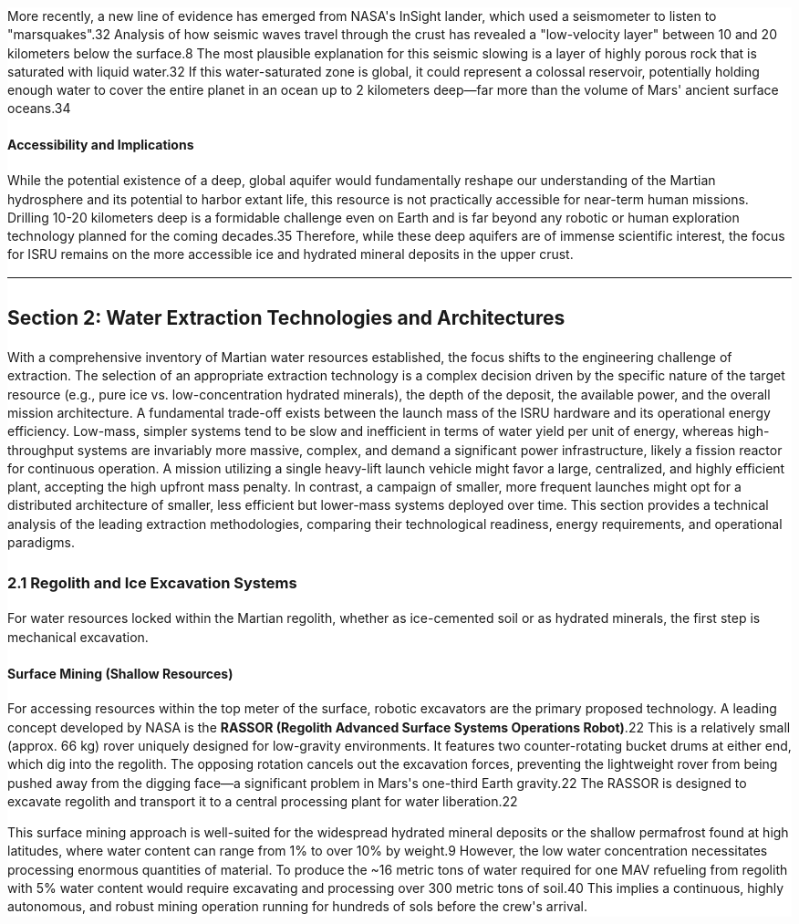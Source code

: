 More recently, a new line of evidence has emerged from NASA's InSight lander, which used a seismometer to listen to "marsquakes".32 Analysis of how seismic waves travel through the crust has revealed a "low-velocity layer" between 10 and 20 kilometers below the surface.8 The most plausible explanation for this seismic slowing is a layer of highly porous rock that is saturated with liquid water.32 If this water-saturated zone is global, it could represent a colossal reservoir, potentially holding enough water to cover the entire planet in an ocean up to 2 kilometers deep—far more than the volume of Mars' ancient surface oceans.34

#### Accessibility and Implications

While the potential existence of a deep, global aquifer would fundamentally reshape our understanding of the Martian hydrosphere and its potential to harbor extant life, this resource is not practically accessible for near-term human missions. Drilling 10-20 kilometers deep is a formidable challenge even on Earth and is far beyond any robotic or human exploration technology planned for the coming decades.35 Therefore, while these deep aquifers are of immense scientific interest, the focus for ISRU remains on the more accessible ice and hydrated mineral deposits in the upper crust.

---

## Section 2: Water Extraction Technologies and Architectures

With a comprehensive inventory of Martian water resources established, the focus shifts to the engineering challenge of extraction. The selection of an appropriate extraction technology is a complex decision driven by the specific nature of the target resource (e.g., pure ice vs. low-concentration hydrated minerals), the depth of the deposit, the available power, and the overall mission architecture. A fundamental trade-off exists between the launch mass of the ISRU hardware and its operational energy efficiency. Low-mass, simpler systems tend to be slow and inefficient in terms of water yield per unit of energy, whereas high-throughput systems are invariably more massive, complex, and demand a significant power infrastructure, likely a fission reactor for continuous operation. A mission utilizing a single heavy-lift launch vehicle might favor a large, centralized, and highly efficient plant, accepting the high upfront mass penalty. In contrast, a campaign of smaller, more frequent launches might opt for a distributed architecture of smaller, less efficient but lower-mass systems deployed over time. This section provides a technical analysis of the leading extraction methodologies, comparing their technological readiness, energy requirements, and operational paradigms.

### 2.1 Regolith and Ice Excavation Systems

For water resources locked within the Martian regolith, whether as ice-cemented soil or as hydrated minerals, the first step is mechanical excavation.

#### Surface Mining (Shallow Resources)

For accessing resources within the top meter of the surface, robotic excavators are the primary proposed technology. A leading concept developed by NASA is the **RASSOR (Regolith Advanced Surface Systems Operations Robot)**.22 This is a relatively small (approx. 66 kg) rover uniquely designed for low-gravity environments. It features two counter-rotating bucket drums at either end, which dig into the regolith. The opposing rotation cancels out the excavation forces, preventing the lightweight rover from being pushed away from the digging face—a significant problem in Mars's one-third Earth gravity.22 The RASSOR is designed to excavate regolith and transport it to a central processing plant for water liberation.22

This surface mining approach is well-suited for the widespread hydrated mineral deposits or the shallow permafrost found at high latitudes, where water content can range from 1% to over 10% by weight.9 However, the low water concentration necessitates processing enormous quantities of material. To produce the ~16 metric tons of water required for one MAV refueling from regolith with 5% water content would require excavating and processing over 300 metric tons of soil.40 This implies a continuous, highly autonomous, and robust mining operation running for hundreds of sols before the crew's arrival.
